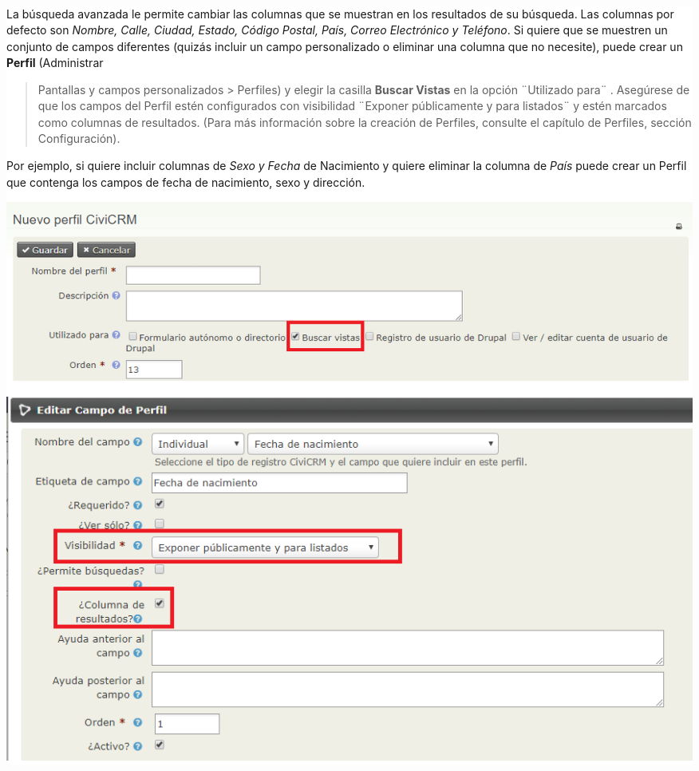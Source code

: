 La búsqueda avanzada le permite cambiar las columnas que se muestran en los
resultados de su búsqueda. Las columnas por defecto son *Nombre, Calle, Ciudad,
Estado, Código Postal, País, Correo Electrónico y Teléfono*. Si quiere que se
muestren un conjunto de campos diferentes (quizás incluir un campo personalizado
o eliminar una columna que no necesite), puede crear un **Perfil** (Administrar
> Pantallas y campos personalizados > Perfiles) y elegir la casilla **Buscar
Vistas** en la opción ¨Utilizado para¨ . Asegúrese de que los campos del Perfil
estén configurados con visibilidad ¨Exponer públicamente y para listados¨ y
estén marcados como columnas de resultados. (Para más información sobre la
creación de Perfiles, consulte el capítulo de Perfiles, sección Configuración).

Por ejemplo, si quiere incluir columnas de *Sexo y Fecha* de Nacimiento y quiere
eliminar la columna de *País* puede crear un Perfil que contenga los campos de
fecha de nacimiento, sexo y dirección.

![Screen shot of Search View setting in a profile](../img/user-interface-profile-search-view-setting.png)

![Screen shot of Visibility setting in a profile](../img/user-interface-profile-search-view-setting-2.png)
